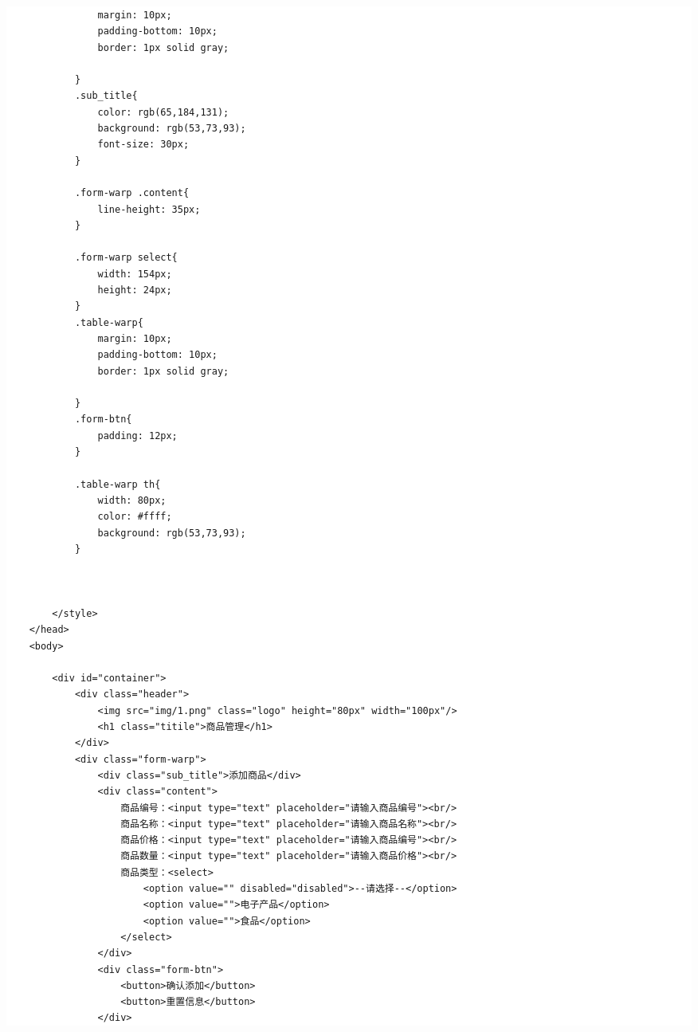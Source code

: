 ```
				margin: 10px;
				padding-bottom: 10px;
				border: 1px solid gray;
			
			}
			.sub_title{
				color: rgb(65,184,131);
				background: rgb(53,73,93);
				font-size: 30px;
			}
			
			.form-warp .content{
				line-height: 35px;
			}
			
			.form-warp select{
				width: 154px;
				height: 24px;
			}
			.table-warp{
				margin: 10px;
				padding-bottom: 10px;
				border: 1px solid gray;
			
			}
			.form-btn{
				padding: 12px;
			}
			
			.table-warp th{
				width: 80px;
				color: #ffff;
				background: rgb(53,73,93);
			}
			
			
			
		</style>
	</head>
	<body>
		
		<div id="container">
			<div class="header">
				<img src="img/1.png" class="logo" height="80px" width="100px"/>
				<h1 class="titile">商品管理</h1>		
			</div>
			<div class="form-warp">
				<div class="sub_title">添加商品</div>
				<div class="content">
					商品编号：<input type="text" placeholder="请输入商品编号"><br/>
					商品名称：<input type="text" placeholder="请输入商品名称"><br/>
					商品价格：<input type="text" placeholder="请输入商品编号"><br/>
					商品数量：<input type="text" placeholder="请输入商品价格"><br/>
					商品类型：<select>
						<option value="" disabled="disabled">--请选择--</option>
						<option value="">电子产品</option>
						<option value="">食品</option>
					</select>
				</div>
				<div class="form-btn">
					<button>确认添加</button>
					<button>重置信息</button>
				</div>
```